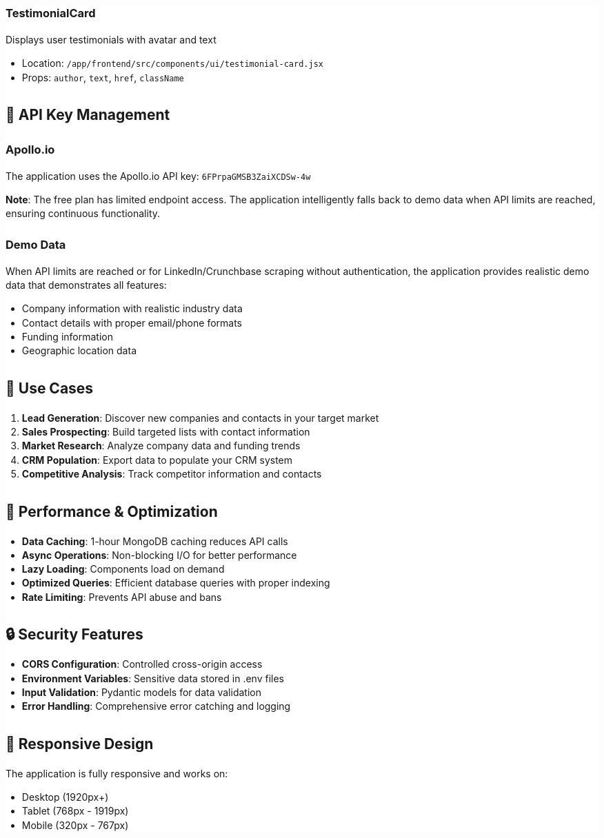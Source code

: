 ### TestimonialCard
Displays user testimonials with avatar and text
- Location: `/app/frontend/src/components/ui/testimonial-card.jsx`
- Props: `author`, `text`, `href`, `className`

## 🔐 API Key Management

### Apollo.io
The application uses the Apollo.io API key: `6FPrpaGMSB3ZaiXCDSw-4w`

**Note**: The free plan has limited endpoint access. The application intelligently falls back to demo data when API limits are reached, ensuring continuous functionality.

### Demo Data
When API limits are reached or for LinkedIn/Crunchbase scraping without authentication, the application provides realistic demo data that demonstrates all features:
- Company information with realistic industry data
- Contact details with proper email/phone formats
- Funding information
- Geographic location data

## 🎯 Use Cases

1. **Lead Generation**: Discover new companies and contacts in your target market
2. **Sales Prospecting**: Build targeted lists with contact information
3. **Market Research**: Analyze company data and funding trends
4. **CRM Population**: Export data to populate your CRM system
5. **Competitive Analysis**: Track competitor information and contacts

## 🚀 Performance & Optimization

- **Data Caching**: 1-hour MongoDB caching reduces API calls
- **Async Operations**: Non-blocking I/O for better performance
- **Lazy Loading**: Components load on demand
- **Optimized Queries**: Efficient database queries with proper indexing
- **Rate Limiting**: Prevents API abuse and bans

## 🔒 Security Features

- **CORS Configuration**: Controlled cross-origin access
- **Environment Variables**: Sensitive data stored in .env files
- **Input Validation**: Pydantic models for data validation
- **Error Handling**: Comprehensive error catching and logging

## 📱 Responsive Design

The application is fully responsive and works on:
- Desktop (1920px+)
- Tablet (768px - 1919px)
- Mobile (320px - 767px)
